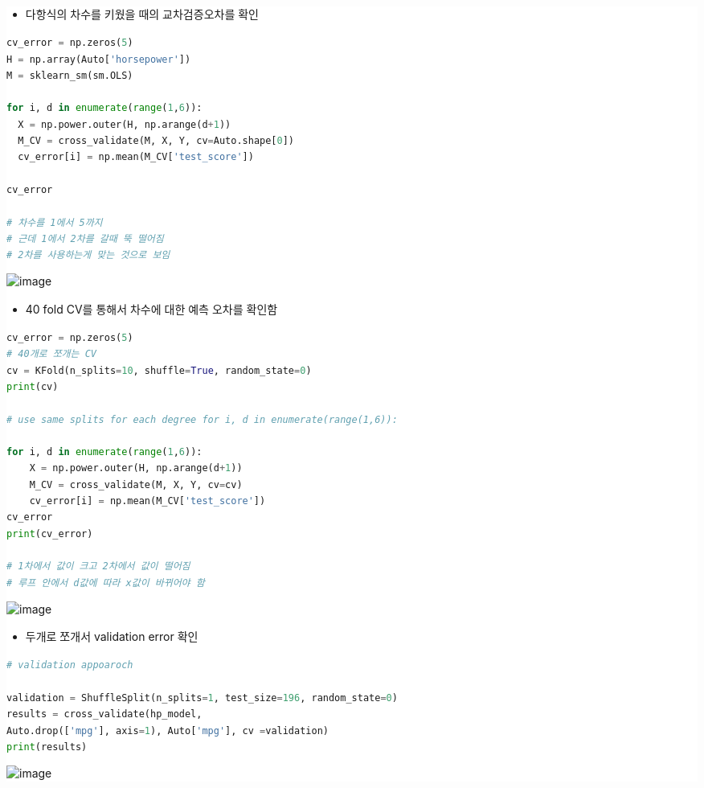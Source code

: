 - 다항식의 차수를 키웠을 때의 교차검증오차를 확인
```python
cv_error = np.zeros(5)
H = np.array(Auto['horsepower'])
M = sklearn_sm(sm.OLS)

for i, d in enumerate(range(1,6)):
  X = np.power.outer(H, np.arange(d+1))
  M_CV = cross_validate(M, X, Y, cv=Auto.shape[0])
  cv_error[i] = np.mean(M_CV['test_score'])

cv_error

# 차수를 1에서 5까지
# 근데 1에서 2차를 갈때 뚝 떨어짐
# 2차를 사용하는게 맞는 것으로 보임
```
![image](https://github.com/user-attachments/assets/b00275dd-dbc9-4db5-ab46-c5d1cd4e4110)

- 40 fold CV를 통해서 차수에 대한 예측 오차를 확인함

```python
cv_error = np.zeros(5)
# 40개로 쪼개는 CV
cv = KFold(n_splits=10, shuffle=True, random_state=0)
print(cv)

# use same splits for each degree for i, d in enumerate(range(1,6)):

for i, d in enumerate(range(1,6)):
    X = np.power.outer(H, np.arange(d+1))
    M_CV = cross_validate(M, X, Y, cv=cv)
    cv_error[i] = np.mean(M_CV['test_score'])
cv_error
print(cv_error)

# 1차에서 값이 크고 2차에서 값이 떨어짐
# 루프 안에서 d값에 따라 x값이 바뀌어야 함
```
![image](https://github.com/user-attachments/assets/0ce60310-95c4-4a6b-b3d5-42c88d5895c8)

- 두개로 쪼개서 validation error 확인
```python
# validation appoaroch

validation = ShuffleSplit(n_splits=1, test_size=196, random_state=0)
results = cross_validate(hp_model,
Auto.drop(['mpg'], axis=1), Auto['mpg'], cv =validation)
print(results)
```

![image](https://github.com/user-attachments/assets/e40f1fb3-75d2-4831-9d5e-80adbce1e1d3)
